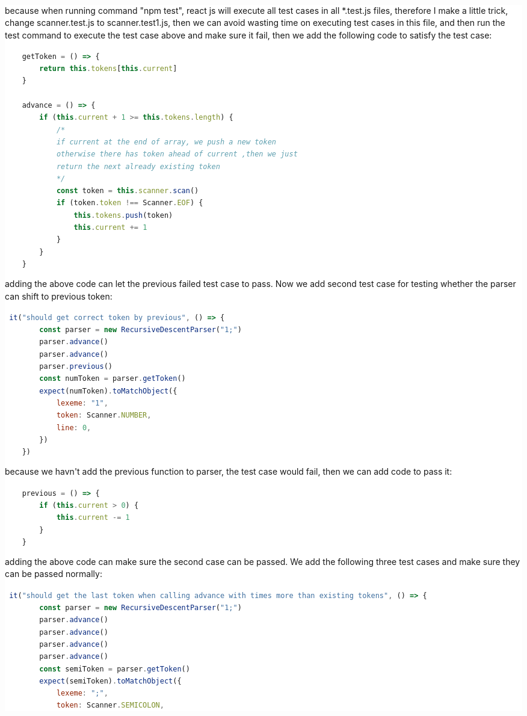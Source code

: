 ```js
```
because when running command "npm test", react js will execute all test cases in all *.test.js files, therefore I make a little trick, change scanner.test.js to scanner.test1.js, then
we can avoid wasting time on executing test cases in this file, and then run the test command to execute the test case above and make sure it fail, then we add the following code to 
satisfy the test case:
```js  
    getToken = () => {
        return this.tokens[this.current]
    }

    advance = () => {
        if (this.current + 1 >= this.tokens.length) {
            /*
            if current at the end of array, we push a new token
            otherwise there has token ahead of current ,then we just 
            return the next already existing token
            */
            const token = this.scanner.scan()
            if (token.token !== Scanner.EOF) {
                this.tokens.push(token)
                this.current += 1
            }
        }
    }
```
adding the above code can let the previous failed test case to pass. Now we add second test case for testing whether the parser can shift to previous token:
```js
 it("should get correct token by previous", () => {
        const parser = new RecursiveDescentParser("1;")
        parser.advance()
        parser.advance()
        parser.previous()
        const numToken = parser.getToken()
        expect(numToken).toMatchObject({
            lexeme: "1",
            token: Scanner.NUMBER,
            line: 0,
        })
    })
```
because we havn't add the previous function to parser, the test case would fail, then we can add code to pass it:
```js
    previous = () => {
        if (this.current > 0) {
            this.current -= 1
        }
    }
```
adding the above code can make sure the second case can be passed. We add the following three test cases and make sure they can be passed normally:
```js
 it("should get the last token when calling advance with times more than existing tokens", () => {
        const parser = new RecursiveDescentParser("1;")
        parser.advance()
        parser.advance()
        parser.advance()
        parser.advance()
        const semiToken = parser.getToken()
        expect(semiToken).toMatchObject({
            lexeme: ";",
            token: Scanner.SEMICOLON,
```